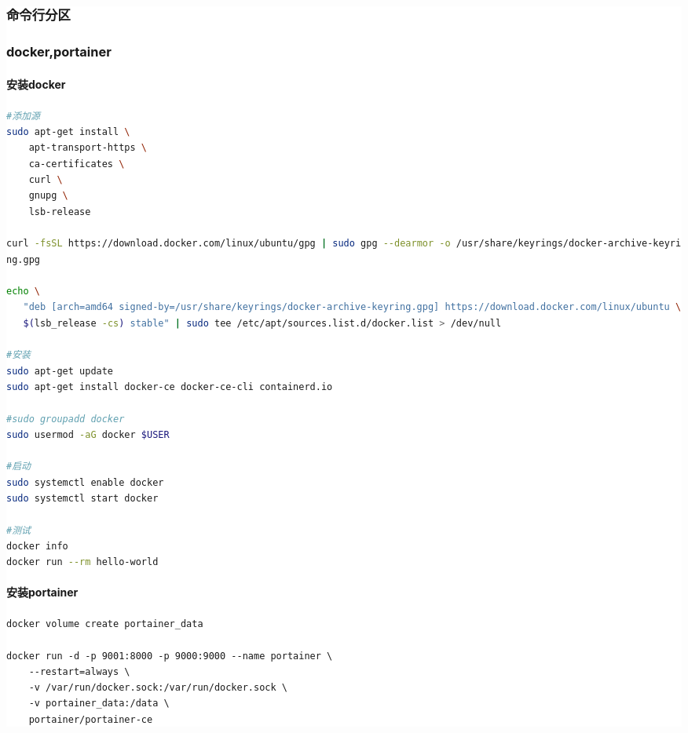 

### 命令行分区



### docker,portainer

#### 安装docker

```bash
#添加源
sudo apt-get install \
    apt-transport-https \
    ca-certificates \
    curl \
    gnupg \
    lsb-release
    
curl -fsSL https://download.docker.com/linux/ubuntu/gpg | sudo gpg --dearmor -o /usr/share/keyrings/docker-archive-keyring.gpg

echo \
   "deb [arch=amd64 signed-by=/usr/share/keyrings/docker-archive-keyring.gpg] https://download.docker.com/linux/ubuntu \
   $(lsb_release -cs) stable" | sudo tee /etc/apt/sources.list.d/docker.list > /dev/null
   
#安装
sudo apt-get update
sudo apt-get install docker-ce docker-ce-cli containerd.io

#sudo groupadd docker
sudo usermod -aG docker $USER

#启动
sudo systemctl enable docker
sudo systemctl start docker

#测试
docker info
docker run --rm hello-world
```

#### 安装portainer

```
docker volume create portainer_data

docker run -d -p 9001:8000 -p 9000:9000 --name portainer \
    --restart=always \
    -v /var/run/docker.sock:/var/run/docker.sock \
    -v portainer_data:/data \
    portainer/portainer-ce
```
